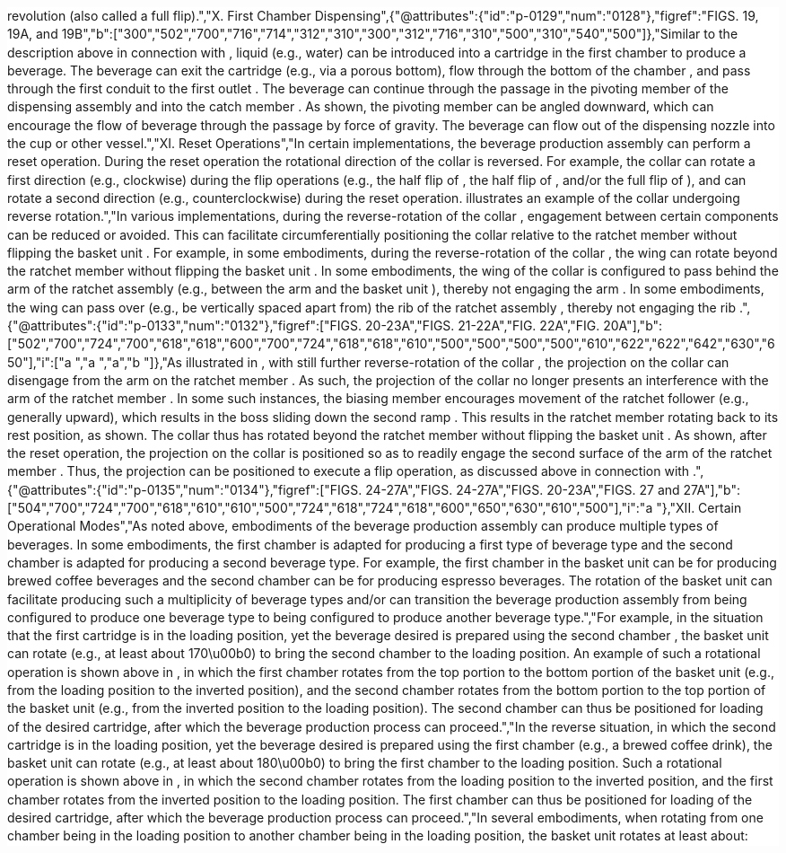 revolution (also called a full flip).","X. First Chamber Dispensing",{"@attributes":{"id":"p-0129","num":"0128"},"figref":"FIGS. 19, 19A, and 19B","b":["300","502","700","716","714","312","310","300","312","716","310","500","310","540","500"]},"Similar to the description above in connection with , liquid (e.g., water) can be introduced into a cartridge in the first chamber  to produce a beverage. The beverage can exit the cartridge (e.g., via a porous bottom), flow through the bottom of the chamber , and pass through the first conduit  to the first outlet . The beverage can continue through the passage in the pivoting member  of the dispensing assembly  and into the catch member . As shown, the pivoting member  can be angled downward, which can encourage the flow of beverage through the passage  by force of gravity. The beverage can flow out of the dispensing nozzle into the cup  or other vessel.","XI. Reset Operations","In certain implementations, the beverage production assembly can perform a reset operation. During the reset operation the rotational direction of the collar  is reversed. For example, the collar  can rotate a first direction (e.g., clockwise) during the flip operations (e.g., the half flip of , the half flip of , and\/or the full flip of ), and can rotate a second direction (e.g., counterclockwise) during the reset operation.  illustrates an example of the collar  undergoing reverse rotation.","In various implementations, during the reverse-rotation of the collar , engagement between certain components can be reduced or avoided. This can facilitate circumferentially positioning the collar  relative to the ratchet member  without flipping the basket unit . For example, in some embodiments, during the reverse-rotation of the collar , the wing  can rotate beyond the ratchet member  without flipping the basket unit . In some embodiments, the wing  of the collar  is configured to pass behind the arm  of the ratchet assembly  (e.g., between the arm and the basket unit ), thereby not engaging the arm . In some embodiments, the wing  can pass over (e.g., be vertically spaced apart from) the rib  of the ratchet assembly , thereby not engaging the rib .",{"@attributes":{"id":"p-0133","num":"0132"},"figref":["FIGS. 20-23A","FIGS. 21-22A","FIG. 22A","FIG. 20A"],"b":["502","700","724","700","618","618","600","700","724","618","618","610","500","500","500","500","610","622","622","642","630","650"],"i":["a ","a ","a","b "]},"As illustrated in , with still further reverse-rotation of the collar , the projection  on the collar  can disengage from the arm  on the ratchet member . As such, the projection  of the collar  no longer presents an interference with the arm  of the ratchet member . In some such instances, the biasing member  encourages movement of the ratchet follower  (e.g., generally upward), which results in the boss sliding down the second ramp . This results in the ratchet member  rotating back to its rest position, as shown. The collar  thus has rotated beyond the ratchet member  without flipping the basket unit . As shown, after the reset operation, the projection  on the collar  is positioned so as to readily engage the second surface of the arm  of the ratchet member . Thus, the projection  can be positioned to execute a flip operation, as discussed above in connection with .",{"@attributes":{"id":"p-0135","num":"0134"},"figref":["FIGS. 24-27A","FIGS. 24-27A","FIGS. 20-23A","FIGS. 27 and 27A"],"b":["504","700","724","700","618","610","610","500","724","618","724","618","600","650","630","610","500"],"i":"a "},"XII. Certain Operational Modes","As noted above, embodiments of the beverage production assembly  can produce multiple types of beverages. In some embodiments, the first chamber  is adapted for producing a first type of beverage type and the second chamber  is adapted for producing a second beverage type. For example, the first chamber  in the basket unit  can be for producing brewed coffee beverages and the second chamber  can be for producing espresso beverages. The rotation of the basket unit  can facilitate producing such a multiplicity of beverage types and\/or can transition the beverage production assembly  from being configured to produce one beverage type to being configured to produce another beverage type.","For example, in the situation that the first cartridge  is in the loading position, yet the beverage desired is prepared using the second chamber , the basket unit  can rotate (e.g., at least about 170\u00b0) to bring the second chamber  to the loading position. An example of such a rotational operation is shown above in , in which the first chamber  rotates from the top portion to the bottom portion of the basket unit  (e.g., from the loading position to the inverted position), and the second chamber  rotates from the bottom portion to the top portion of the basket unit  (e.g., from the inverted position to the loading position). The second chamber  can thus be positioned for loading of the desired cartridge, after which the beverage production process can proceed.","In the reverse situation, in which the second cartridge  is in the loading position, yet the beverage desired is prepared using the first chamber  (e.g., a brewed coffee drink), the basket unit  can rotate (e.g., at least about 180\u00b0) to bring the first chamber  to the loading position. Such a rotational operation is shown above in , in which the second chamber  rotates from the loading position to the inverted position, and the first chamber  rotates from the inverted position to the loading position. The first chamber  can thus be positioned for loading of the desired cartridge, after which the beverage production process can proceed.","In several embodiments, when rotating from one chamber being in the loading position to another chamber being in the loading position, the basket unit  rotates at least about:
